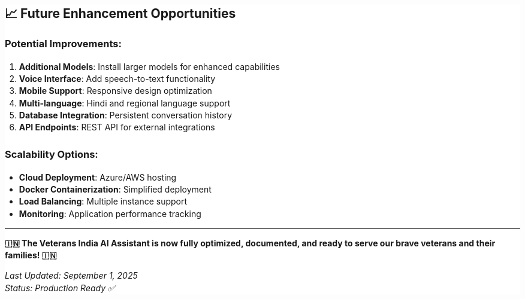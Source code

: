 
## 📈 **Future Enhancement Opportunities**

### **Potential Improvements**:
1. **Additional Models**: Install larger models for enhanced capabilities
2. **Voice Interface**: Add speech-to-text functionality
3. **Mobile Support**: Responsive design optimization
4. **Multi-language**: Hindi and regional language support
5. **Database Integration**: Persistent conversation history
6. **API Endpoints**: REST API for external integrations

### **Scalability Options**:
- **Cloud Deployment**: Azure/AWS hosting
- **Docker Containerization**: Simplified deployment
- **Load Balancing**: Multiple instance support
- **Monitoring**: Application performance tracking

---

**🇮🇳 The Veterans India AI Assistant is now fully optimized, documented, and ready to serve our brave veterans and their families! 🇮🇳**

*Last Updated: September 1, 2025*  
*Status: Production Ready ✅*
